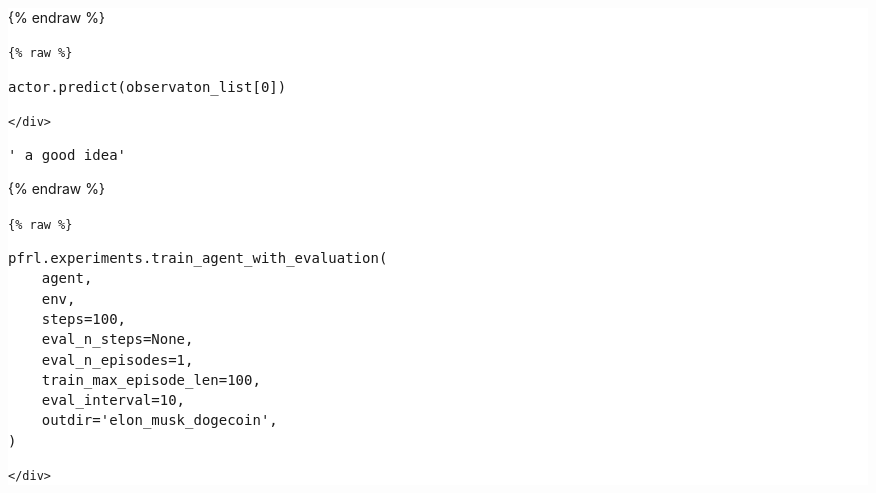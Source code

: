 </div>
</div>

</div>
    {% endraw %}

    {% raw %}
    
<div class="cell border-box-sizing code_cell rendered">
<div class="input">

<div class="inner_cell">
    <div class="input_area">
<div class=" highlight hl-python"><pre><span></span><span class="n">actor</span><span class="o">.</span><span class="n">predict</span><span class="p">(</span><span class="n">observaton_list</span><span class="p">[</span><span class="mi">0</span><span class="p">])</span>
</pre></div>

    </div>
</div>
</div>

<div class="output_wrapper">
<div class="output">

<div class="output_area">



<div class="output_text output_subarea output_execute_result">
<pre>&#39; a good idea&#39;</pre>
</div>

</div>

</div>
</div>

</div>
    {% endraw %}

    {% raw %}
    
<div class="cell border-box-sizing code_cell rendered">
<div class="input">

<div class="inner_cell">
    <div class="input_area">
<div class=" highlight hl-python"><pre><span></span><span class="n">pfrl</span><span class="o">.</span><span class="n">experiments</span><span class="o">.</span><span class="n">train_agent_with_evaluation</span><span class="p">(</span>
    <span class="n">agent</span><span class="p">,</span>
    <span class="n">env</span><span class="p">,</span>
    <span class="n">steps</span><span class="o">=</span><span class="mi">100</span><span class="p">,</span>
    <span class="n">eval_n_steps</span><span class="o">=</span><span class="kc">None</span><span class="p">,</span>
    <span class="n">eval_n_episodes</span><span class="o">=</span><span class="mi">1</span><span class="p">,</span>       
    <span class="n">train_max_episode_len</span><span class="o">=</span><span class="mi">100</span><span class="p">,</span>  
    <span class="n">eval_interval</span><span class="o">=</span><span class="mi">10</span><span class="p">,</span>
    <span class="n">outdir</span><span class="o">=</span><span class="s1">&#39;elon_musk_dogecoin&#39;</span><span class="p">,</span> 
<span class="p">)</span>
</pre></div>

    </div>
</div>
</div>
